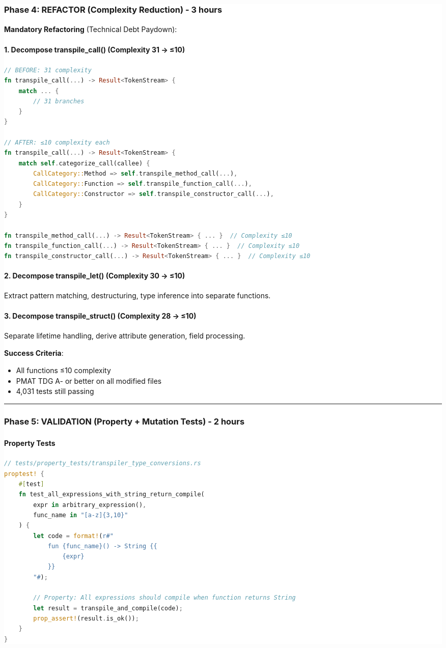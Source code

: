 ### Phase 4: REFACTOR (Complexity Reduction) - 3 hours

**Mandatory Refactoring** (Technical Debt Paydown):

#### 1. Decompose transpile_call() (Complexity 31 → ≤10)
```rust
// BEFORE: 31 complexity
fn transpile_call(...) -> Result<TokenStream> {
    match ... {
        // 31 branches
    }
}

// AFTER: ≤10 complexity each
fn transpile_call(...) -> Result<TokenStream> {
    match self.categorize_call(callee) {
        CallCategory::Method => self.transpile_method_call(...),
        CallCategory::Function => self.transpile_function_call(...),
        CallCategory::Constructor => self.transpile_constructor_call(...),
    }
}

fn transpile_method_call(...) -> Result<TokenStream> { ... }  // Complexity ≤10
fn transpile_function_call(...) -> Result<TokenStream> { ... }  // Complexity ≤10
fn transpile_constructor_call(...) -> Result<TokenStream> { ... }  // Complexity ≤10
```

#### 2. Decompose transpile_let() (Complexity 30 → ≤10)
Extract pattern matching, destructuring, type inference into separate functions.

#### 3. Decompose transpile_struct() (Complexity 28 → ≤10)
Separate lifetime handling, derive attribute generation, field processing.

**Success Criteria**:
- All functions ≤10 complexity
- PMAT TDG A- or better on all modified files
- 4,031 tests still passing

---

### Phase 5: VALIDATION (Property + Mutation Tests) - 2 hours

#### Property Tests
```rust
// tests/property_tests/transpiler_type_conversions.rs
proptest! {
    #[test]
    fn test_all_expressions_with_string_return_compile(
        expr in arbitrary_expression(),
        func_name in "[a-z]{3,10}"
    ) {
        let code = format!(r#"
            fun {func_name}() -> String {{
                {expr}
            }}
        "#);

        // Property: All expressions should compile when function returns String
        let result = transpile_and_compile(code);
        prop_assert!(result.is_ok());
    }
}
```
